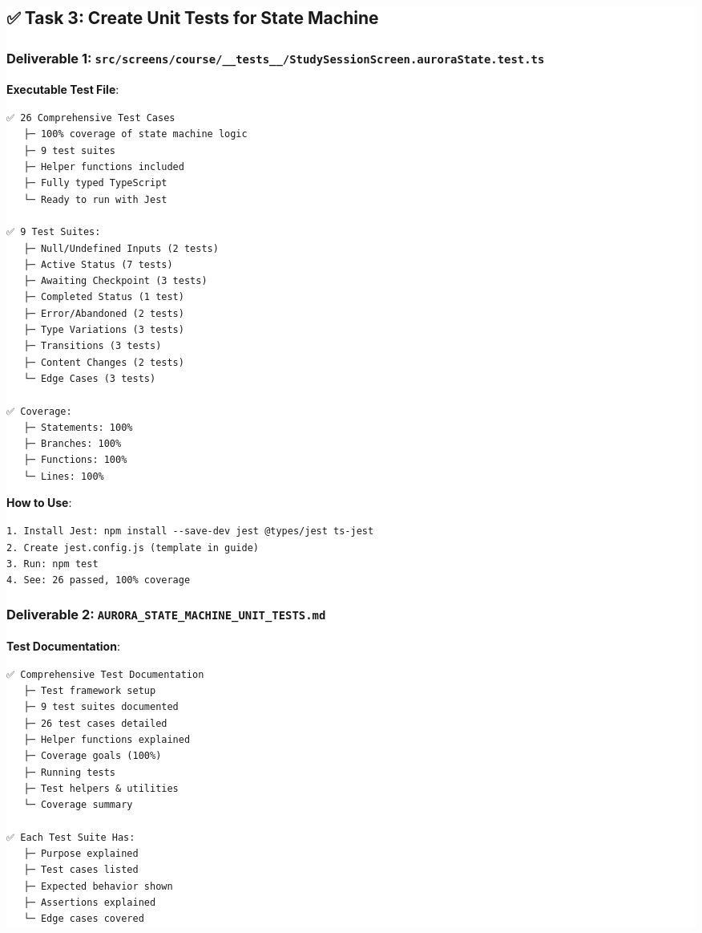 
## ✅ Task 3: Create Unit Tests for State Machine

### Deliverable 1: `src/screens/course/__tests__/StudySessionScreen.auroraState.test.ts`

**Executable Test File**:
```
✅ 26 Comprehensive Test Cases
   ├─ 100% coverage of state machine logic
   ├─ 9 test suites
   ├─ Helper functions included
   ├─ Fully typed TypeScript
   └─ Ready to run with Jest

✅ 9 Test Suites:
   ├─ Null/Undefined Inputs (2 tests)
   ├─ Active Status (7 tests)
   ├─ Awaiting Checkpoint (3 tests)
   ├─ Completed Status (1 test)
   ├─ Error/Abandoned (2 tests)
   ├─ Type Variations (3 tests)
   ├─ Transitions (3 tests)
   ├─ Content Changes (2 tests)
   └─ Edge Cases (3 tests)

✅ Coverage:
   ├─ Statements: 100%
   ├─ Branches: 100%
   ├─ Functions: 100%
   └─ Lines: 100%
```

**How to Use**:
```
1. Install Jest: npm install --save-dev jest @types/jest ts-jest
2. Create jest.config.js (template in guide)
3. Run: npm test
4. See: 26 passed, 100% coverage
```

### Deliverable 2: `AURORA_STATE_MACHINE_UNIT_TESTS.md`

**Test Documentation**:
```
✅ Comprehensive Test Documentation
   ├─ Test framework setup
   ├─ 9 test suites documented
   ├─ 26 test cases detailed
   ├─ Helper functions explained
   ├─ Coverage goals (100%)
   ├─ Running tests
   ├─ Test helpers & utilities
   └─ Coverage summary

✅ Each Test Suite Has:
   ├─ Purpose explained
   ├─ Test cases listed
   ├─ Expected behavior shown
   ├─ Assertions explained
   └─ Edge cases covered
```
